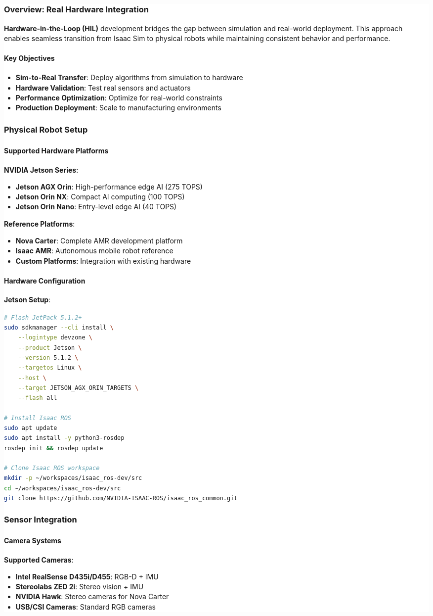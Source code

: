 ### Overview: Real Hardware Integration

**Hardware-in-the-Loop (HIL)** development bridges the gap between simulation and real-world deployment. This approach enables seamless transition from Isaac Sim to physical robots while maintaining consistent behavior and performance.

#### Key Objectives
- **Sim-to-Real Transfer**: Deploy algorithms from simulation to hardware
- **Hardware Validation**: Test real sensors and actuators
- **Performance Optimization**: Optimize for real-world constraints
- **Production Deployment**: Scale to manufacturing environments

### Physical Robot Setup

#### Supported Hardware Platforms
**NVIDIA Jetson Series**:
- **Jetson AGX Orin**: High-performance edge AI (275 TOPS)
- **Jetson Orin NX**: Compact AI computing (100 TOPS)
- **Jetson Orin Nano**: Entry-level edge AI (40 TOPS)

**Reference Platforms**:
- **Nova Carter**: Complete AMR development platform
- **Isaac AMR**: Autonomous mobile robot reference
- **Custom Platforms**: Integration with existing hardware

#### Hardware Configuration
**Jetson Setup**:
```bash
# Flash JetPack 5.1.2+
sudo sdkmanager --cli install \
    --logintype devzone \
    --product Jetson \
    --version 5.1.2 \
    --targetos Linux \
    --host \
    --target JETSON_AGX_ORIN_TARGETS \
    --flash all

# Install Isaac ROS
sudo apt update
sudo apt install -y python3-rosdep
rosdep init && rosdep update

# Clone Isaac ROS workspace
mkdir -p ~/workspaces/isaac_ros-dev/src
cd ~/workspaces/isaac_ros-dev/src
git clone https://github.com/NVIDIA-ISAAC-ROS/isaac_ros_common.git
```

### Sensor Integration

#### Camera Systems
**Supported Cameras**:
- **Intel RealSense D435i/D455**: RGB-D + IMU
- **Stereolabs ZED 2i**: Stereo vision + IMU
- **NVIDIA Hawk**: Stereo cameras for Nova Carter
- **USB/CSI Cameras**: Standard RGB cameras
